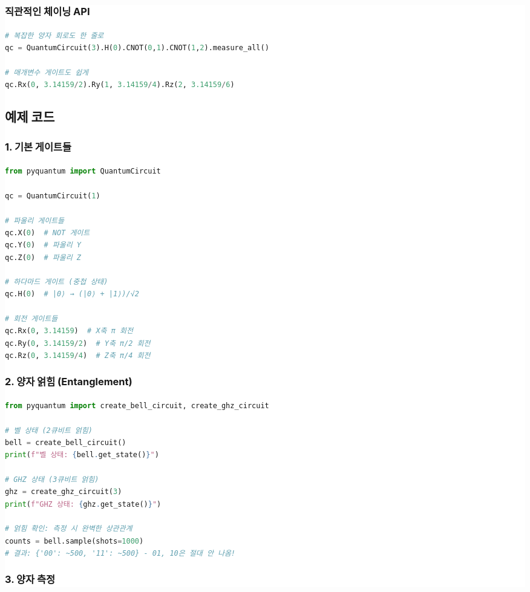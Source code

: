 ### 직관적인 체이닝 API

```python
# 복잡한 양자 회로도 한 줄로
qc = QuantumCircuit(3).H(0).CNOT(0,1).CNOT(1,2).measure_all()

# 매개변수 게이트도 쉽게
qc.Rx(0, 3.14159/2).Ry(1, 3.14159/4).Rz(2, 3.14159/6)
```

## 예제 코드

### 1. 기본 게이트들

```python
from pyquantum import QuantumCircuit

qc = QuantumCircuit(1)

# 파울리 게이트들
qc.X(0)  # NOT 게이트
qc.Y(0)  # 파울리 Y
qc.Z(0)  # 파울리 Z

# 하다마드 게이트 (중첩 상태)
qc.H(0)  # |0⟩ → (|0⟩ + |1⟩)/√2

# 회전 게이트들
qc.Rx(0, 3.14159)  # X축 π 회전
qc.Ry(0, 3.14159/2)  # Y축 π/2 회전
qc.Rz(0, 3.14159/4)  # Z축 π/4 회전
```

### 2. 양자 얽힘 (Entanglement)

```python
from pyquantum import create_bell_circuit, create_ghz_circuit

# 벨 상태 (2큐비트 얽힘)
bell = create_bell_circuit()
print(f"벨 상태: {bell.get_state()}")

# GHZ 상태 (3큐비트 얽힘)  
ghz = create_ghz_circuit(3)
print(f"GHZ 상태: {ghz.get_state()}")

# 얽힘 확인: 측정 시 완벽한 상관관계
counts = bell.sample(shots=1000)
# 결과: {'00': ~500, '11': ~500} - 01, 10은 절대 안 나옴!
```

### 3. 양자 측정
